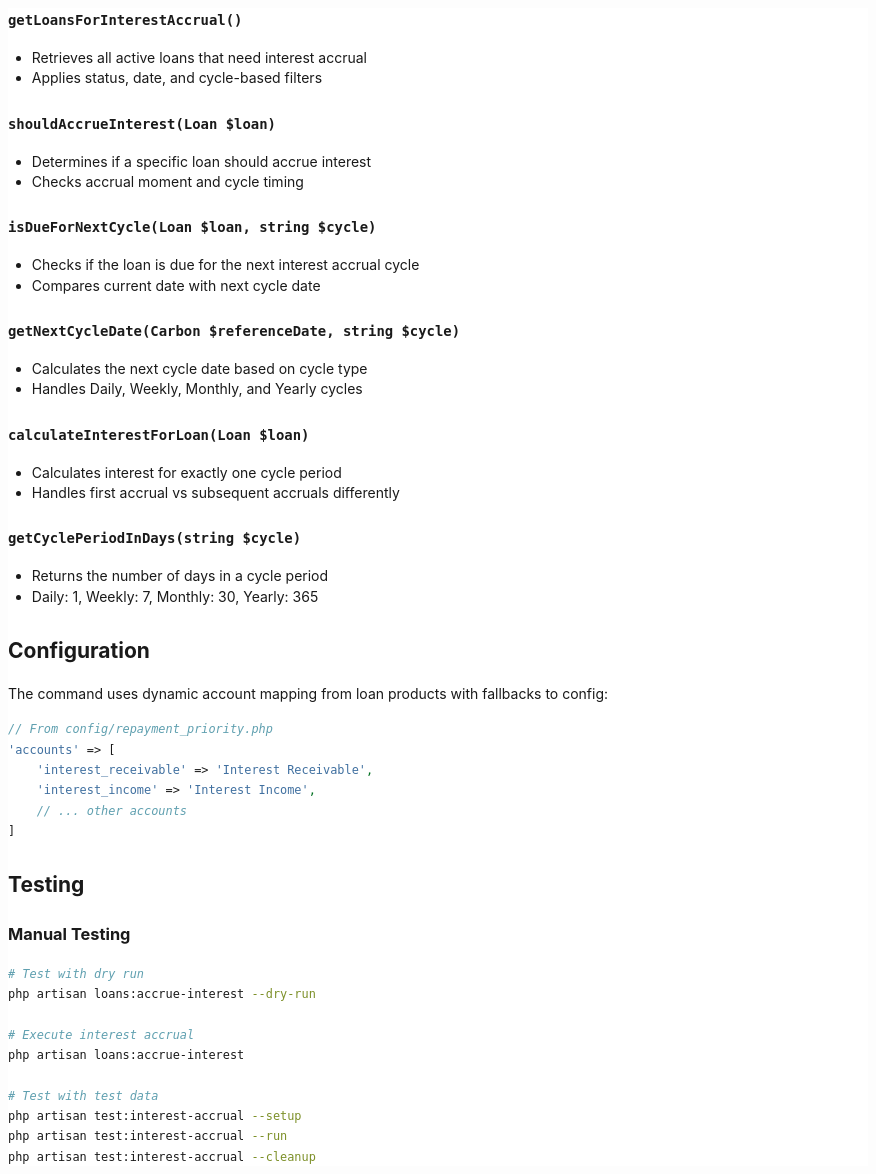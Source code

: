 ### `getLoansForInterestAccrual()`
- Retrieves all active loans that need interest accrual
- Applies status, date, and cycle-based filters

### `shouldAccrueInterest(Loan $loan)`
- Determines if a specific loan should accrue interest
- Checks accrual moment and cycle timing

### `isDueForNextCycle(Loan $loan, string $cycle)`
- Checks if the loan is due for the next interest accrual cycle
- Compares current date with next cycle date

### `getNextCycleDate(Carbon $referenceDate, string $cycle)`
- Calculates the next cycle date based on cycle type
- Handles Daily, Weekly, Monthly, and Yearly cycles

### `calculateInterestForLoan(Loan $loan)`
- Calculates interest for exactly one cycle period
- Handles first accrual vs subsequent accruals differently

### `getCyclePeriodInDays(string $cycle)`
- Returns the number of days in a cycle period
- Daily: 1, Weekly: 7, Monthly: 30, Yearly: 365

## Configuration

The command uses dynamic account mapping from loan products with fallbacks to config:

```php
// From config/repayment_priority.php
'accounts' => [
    'interest_receivable' => 'Interest Receivable',
    'interest_income' => 'Interest Income',
    // ... other accounts
]
```

## Testing

### Manual Testing
```bash
# Test with dry run
php artisan loans:accrue-interest --dry-run

# Execute interest accrual
php artisan loans:accrue-interest

# Test with test data
php artisan test:interest-accrual --setup
php artisan test:interest-accrual --run
php artisan test:interest-accrual --cleanup
```
